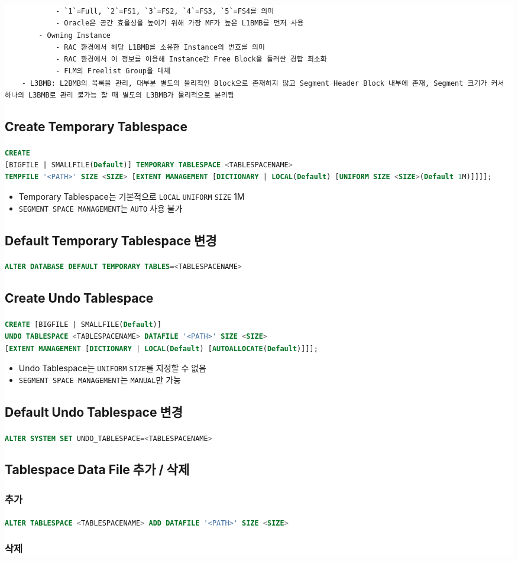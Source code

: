                 - `1`=Full, `2`=FS1, `3`=FS2, `4`=FS3, `5`=FS4를 의미
                - Oracle은 공간 효율성을 높이기 위해 가장 MF가 높은 L1BMB를 먼저 사용
            - Owning Instance
                - RAC 환경에서 해당 L1BMB를 소유한 Instance의 번호를 의미
                - RAC 환경에서 이 정보를 이용해 Instance간 Free Block을 둘러싼 경합 최소화
                - FLM의 Freelist Group을 대체
        - L3BMB: L2BMB의 목록을 관리, 대부분 별도의 물리적인 Block으로 존재하지 않고 Segment Header Block 내부에 존재, Segment 크기가 커서 하나의 L3BMB로 관리 불가능 할 때 별도의 L3BMB가 물리적으로 분리됨

## Create Temporary Tablespace

```sql
CREATE
[BIGFILE | SMALLFILE(Default)] TEMPORARY TABLESPACE <TABLESPACENAME>
TEMPFILE '<PATH>' SIZE <SIZE> [EXTENT MANAGEMENT [DICTIONARY | LOCAL(Default) [UNIFORM SIZE <SIZE>(Default 1M)]]]];
```

- Temporary Tablespace는 기본적으로 `LOCAL` `UNIFORM` `SIZE` 1M
- `SEGMENT SPACE MANAGEMENT`는 `AUTO` 사용 불가

## Default Temporary Tablespace 변경

```sql
ALTER DATABASE DEFAULT TEMPORARY TABLES=<TABLESPACENAME>
```

## Create Undo Tablespace

```sql
CREATE [BIGFILE | SMALLFILE(Default)]
UNDO TABLESPACE <TABLESPACENAME> DATAFILE '<PATH>' SIZE <SIZE>
[EXTENT MANAGEMENT [DICTIONARY | LOCAL(Default) [AUTOALLOCATE(Default)]]];
```

- Undo Tablespace는 `UNIFORM` `SIZE`를 지정할 수 없음
- `SEGMENT SPACE MANAGEMENT`는 `MANUAL`만 가능

## Default Undo Tablespace 변경

```sql
ALTER SYSTEM SET UNDO_TABLESPACE=<TABLESPACENAME>
```

## Tablespace Data File 추가 / 삭제

### 추가

```sql
ALTER TABLESPACE <TABLESPACENAME> ADD DATAFILE '<PATH>' SIZE <SIZE>
```

### 삭제
